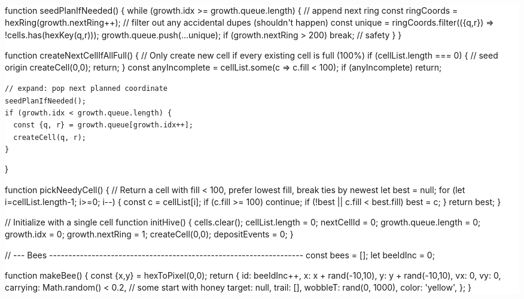   function seedPlanIfNeeded() {
    while (growth.idx >= growth.queue.length) {
      // append next ring
      const ringCoords = hexRing(growth.nextRing++);
      // filter out any accidental dupes (shouldn't happen)
      const unique = ringCoords.filter(({q,r}) => !cells.has(hexKey(q,r)));
      growth.queue.push(...unique);
      if (growth.nextRing > 200) break; // safety
    }
  }

  function createNextCellIfAllFull() {
    // Only create new cell if every existing cell is full (100%)
    if (cellList.length === 0) {
      // seed origin
      createCell(0,0);
      return;
    }
    const anyIncomplete = cellList.some(c => c.fill < 100);
    if (anyIncomplete) return;

    // expand: pop next planned coordinate
    seedPlanIfNeeded();
    if (growth.idx < growth.queue.length) {
      const {q, r} = growth.queue[growth.idx++];
      createCell(q, r);
    }
  }

  function pickNeedyCell() {
    // Return a cell with fill < 100, prefer lowest fill, break ties by newest
    let best = null;
    for (let i=cellList.length-1; i>=0; i--) {
      const c = cellList[i];
      if (c.fill >= 100) continue;
      if (!best || c.fill < best.fill) best = c;
    }
    return best;
  }

  // Initialize with a single cell
  function initHive() {
    cells.clear(); cellList.length = 0; nextCellId = 0;
    growth.queue.length = 0; growth.idx = 0; growth.nextRing = 1;
    createCell(0,0);
    depositEvents = 0;
  }

  // --- Bees ------------------------------------------------------------------
  const bees = [];
  let beeIdInc = 0;

  function makeBee() {
    const {x,y} = hexToPixel(0,0);
    return {
      id: beeIdInc++,
      x: x + rand(-10,10),
      y: y + rand(-10,10),
      vx: 0, vy: 0,
      carrying: Math.random() < 0.2, // some start with honey
      target: null,
      trail: [],
      wobbleT: rand(0, 1000),
      color: 'yellow',
    };
  }
